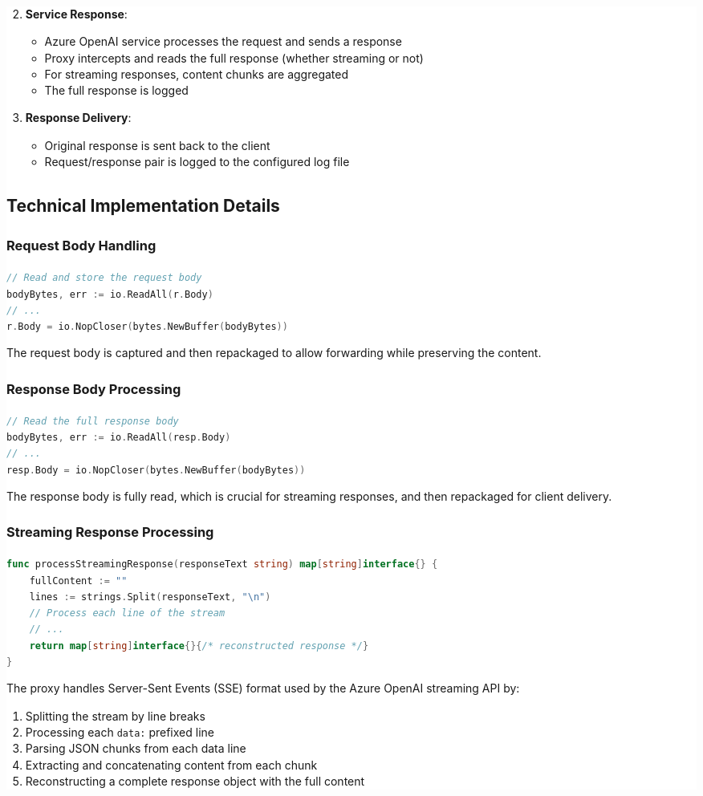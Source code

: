 2. **Service Response**:
   - Azure OpenAI service processes the request and sends a response
   - Proxy intercepts and reads the full response (whether streaming or not)
   - For streaming responses, content chunks are aggregated
   - The full response is logged

3. **Response Delivery**:
   - Original response is sent back to the client
   - Request/response pair is logged to the configured log file

## Technical Implementation Details

### Request Body Handling

```go
// Read and store the request body
bodyBytes, err := io.ReadAll(r.Body)
// ...
r.Body = io.NopCloser(bytes.NewBuffer(bodyBytes))
```

The request body is captured and then repackaged to allow forwarding while preserving the content.

### Response Body Processing

```go
// Read the full response body
bodyBytes, err := io.ReadAll(resp.Body)
// ...
resp.Body = io.NopCloser(bytes.NewBuffer(bodyBytes))
```

The response body is fully read, which is crucial for streaming responses, and then repackaged for client delivery.

### Streaming Response Processing

```go
func processStreamingResponse(responseText string) map[string]interface{} {
    fullContent := ""
    lines := strings.Split(responseText, "\n")
    // Process each line of the stream
    // ...
    return map[string]interface{}{/* reconstructed response */}
}
```

The proxy handles Server-Sent Events (SSE) format used by the Azure OpenAI streaming API by:
1. Splitting the stream by line breaks
2. Processing each `data:` prefixed line
3. Parsing JSON chunks from each data line
4. Extracting and concatenating content from each chunk
5. Reconstructing a complete response object with the full content

